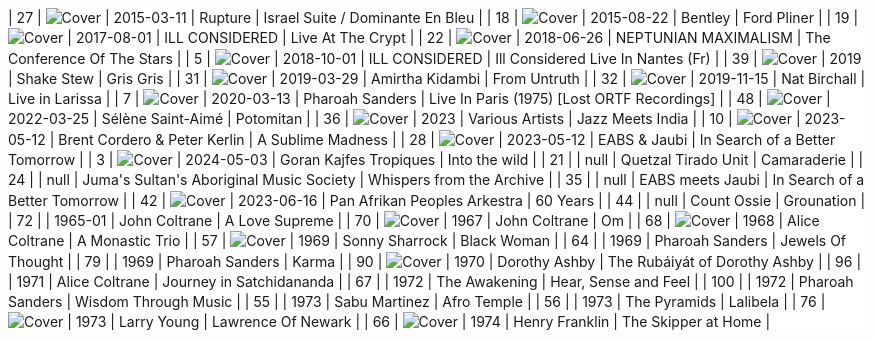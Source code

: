 | 27 | ![Cover](https://i.discogs.com/dimeg8zCEs5ZeF61DiwZsjBgjgWFWBHxgz3pO5DETbE/rs:fit/g:sm/q:40/h:150/w:150/czM6Ly9kaXNjb2dz/LWRhdGFiYXNlLWlt/YWdlcy9SLTY3NjQ3/MTYtMTQyNjE1NDg3/Ny05OTQ3LmpwZWc.jpeg) | 2015-03-11 | Rupture | Israel Suite / Dominante En Bleu |
| 18 | ![Cover](https://i.discogs.com/b2fEoprREcPieFtbin3gWo5lo5C0-jehV09NndywOtA/rs:fit/g:sm/q:40/h:150/w:150/czM6Ly9kaXNjb2dz/LWRhdGFiYXNlLWlt/YWdlcy9SLTExNTQy/NjYzLTE1NzE3MzMw/MTctMzk0Mi5qcGVn.jpeg) | 2015-08-22 | Bentley | Ford Pliner |
| 19 | ![Cover](https://i.discogs.com/gEupb-Av_M3KvKqawVkZ7VZ-yIkVX_z_zmKSoopONrs/rs:fit/g:sm/q:40/h:150/w:150/czM6Ly9kaXNjb2dz/LWRhdGFiYXNlLWlt/YWdlcy9SLTExMDEz/MjY0LTE1MzMwNzM2/MDctOTA5MS5qcGVn.jpeg) | 2017-08-01 | ILL CONSIDERED | Live At The Crypt |
| 22 | ![Cover](https://i.discogs.com/cAITCP-0z76z8-JVt4VfrJM4mXP357lhnVbIOu0-xyI/rs:fit/g:sm/q:40/h:150/w:150/czM6Ly9kaXNjb2dz/LWRhdGFiYXNlLWlt/YWdlcy9SLTE0NzE2/ODUwLTE1ODAyMjUz/MDAtNjkyOS5qcGVn.jpeg) | 2018-06-26 | NEPTUNIAN MAXIMALISM | The Conference Of The Stars |
| 5 | ![Cover](https://i.discogs.com/giWpeqWgremeMOqwoCW74yeXMm6yHQa2DusOUmgoLMs/rs:fit/g:sm/q:40/h:150/w:150/czM6Ly9kaXNjb2dz/LWRhdGFiYXNlLWlt/YWdlcy9SLTEyNjE0/NjE0LTE1Mzg2Mzg3/MzgtOTU5OC5qcGVn.jpeg) | 2018-10-01 | ILL CONSIDERED | Ill Considered Live In Nantes (Fr) |
| 39 | ![Cover](https://i.discogs.com/Z90fZOSW7N_ULSMRBYBojmuaQ-Knf4ArECA9_h7ZU0Y/rs:fit/g:sm/q:40/h:150/w:150/czM6Ly9kaXNjb2dz/LWRhdGFiYXNlLWlt/YWdlcy9SLTE0MzQ3/MjU2LTE1NzI3MDMz/MjAtNzkyMi5qcGVn.jpeg) | 2019 | Shake Stew | Gris Gris |
| 31 | ![Cover](https://i.discogs.com/Ie9NB5ObTjTlsIhHa0ENCok78FtjodmeVXSPrTaKRTo/rs:fit/g:sm/q:40/h:150/w:150/czM6Ly9kaXNjb2dz/LWRhdGFiYXNlLWlt/YWdlcy9SLTEzNDgy/MDYzLTE1NTUwNDM5/ODgtNjg5MC5qcGVn.jpeg) | 2019-03-29 | Amirtha Kidambi | From Untruth |
| 32 | ![Cover](https://i.discogs.com/ryQw_N4U3C4WqV7EsyNaBUeAuYEw4H9GTOD45hasZsQ/rs:fit/g:sm/q:40/h:150/w:150/czM6Ly9kaXNjb2dz/LWRhdGFiYXNlLWlt/YWdlcy9SLTE0Mzk2/ODQzLTE1NzM2ODE0/MjAtOTAyMy5qcGVn.jpeg) | 2019-11-15 | Nat Birchall | Live in Larissa |
| 7 | ![Cover](https://i.discogs.com/8Eqk14SLFM4UKgF2rNi3ugznL2hRyV39ys7C_8DJjkM/rs:fit/g:sm/q:40/h:150/w:150/czM6Ly9kaXNjb2dz/LWRhdGFiYXNlLWlt/YWdlcy9SLTYzODYw/NzMtMTQxNzk2MzYz/Mi00ODI2LmpwZWc.jpeg) | 2020-03-13 | Pharoah Sanders | Live In Paris (1975) [Lost ORTF Recordings] |
| 48 | ![Cover](https://i.discogs.com/n-DBFgGg_BxocFB6xVSPIyFJ6hGGugIf4-0eN5e_2Vs/rs:fit/g:sm/q:40/h:150/w:150/czM6Ly9kaXNjb2dz/LWRhdGFiYXNlLWlt/YWdlcy9SLTIyMTk0/MDgyLTE2NDU0ODEy/NDAtNzE5Ni5qcGVn.jpeg) | 2022-03-25 | Sélène Saint-Aimé | Potomitan |
| 36 | ![Cover](https://i.discogs.com/91dviHomhuUGo_DpsUbRJU82CNcftN3iBX-kMia5u1I/rs:fit/g:sm/q:40/h:150/w:150/czM6Ly9kaXNjb2dz/LWRhdGFiYXNlLWlt/YWdlcy9SLTExMjA2/ODctMTIxMTIyMTQ3/OC5qcGVn.jpeg) | 2023 | Various Artists | Jazz Meets India |
| 10 | ![Cover](https://i.discogs.com/3SikkY4b3TEDgcSsQPyjZmvvGbXoGIBlDf2pcfgyPwo/rs:fit/g:sm/q:40/h:150/w:150/czM6Ly9kaXNjb2dz/LWRhdGFiYXNlLWlt/YWdlcy9SLTI3NDQ0/MDU3LTE2ODczMDQy/MTEtNjA1Ni5qcGVn.jpeg) | 2023-05-12 | Brent Cordero &amp; Peter Kerlin | A Sublime Madness |
| 28 | ![Cover](https://i.discogs.com/Z1dLPXp1OuMD7TamaY4lvLOV2JFCKX80fbFH3nM09YE/rs:fit/g:sm/q:40/h:150/w:150/czM6Ly9kaXNjb2dz/LWRhdGFiYXNlLWlt/YWdlcy9SLTI3MTI1/MzY0LTE2ODQ0OTYz/MjQtMTQxNi5qcGVn.jpeg) | 2023-05-12 | EABS &amp; Jaubi | In Search of a Better Tomorrow |
| 3 | ![Cover](https://i.discogs.com/gCw-xsVAJ97c085A4rqFwejTeSkwTx7zF4GqeuT4RVI/rs:fit/g:sm/q:40/h:150/w:150/czM6Ly9kaXNjb2dz/LWRhdGFiYXNlLWlt/YWdlcy9SLTMwNDIw/NzQ2LTE3MTMzNDEy/MTgtOTg4Mi5qcGVn.jpeg) | 2024-05-03 | Goran Kajfes Tropiques | Into the wild |
| 21 |  | null | Quetzal Tirado Unit | Camaraderie |
| 24 |  | null | Juma's Sultan's Aboriginal Music Society | Whispers from the Archive |
| 35 |  | null | EABS meets Jaubi | In Search of a Better Tomorrow |
| 42 | ![Cover](https://i.discogs.com/Ng4fEu74i663cNPwV_DnYj-BKhMIkSwHQ7VZh8II3aI/rs:fit/g:sm/q:40/h:150/w:150/czM6Ly9kaXNjb2dz/LWRhdGFiYXNlLWlt/YWdlcy9SLTE5MzA2/NjcyLTE2MjQ4OTM4/NzctNjQ4Ny5qcGVn.jpeg) | 2023-06-16 | Pan Afrikan Peoples Arkestra | 60 Years |
| 44 |  | null | Count Ossie | Grounation |
| 72 |  | 1965-01 | John Coltrane | A Love Supreme |
| 70 | ![Cover](https://i.discogs.com/WI7ckn6QYUbw4BsFQ4Ad_8Y83pqou2Hgm-OK6We0d9I/rs:fit/g:sm/q:40/h:150/w:150/czM6Ly9kaXNjb2dz/LWRhdGFiYXNlLWlt/YWdlcy9SLTg0MjMx/Mi0xMzg5MDY3NjY0/LTc2NjguanBlZw.jpeg) | 1967 | John Coltrane | Om |
| 68 | ![Cover](https://i.discogs.com/SXtjtM4z8x8zDsS_gBM278_kMH_lwAoeMWH1kXLU2fc/rs:fit/g:sm/q:40/h:150/w:150/czM6Ly9kaXNjb2dz/LWRhdGFiYXNlLWlt/YWdlcy9SLTE4ODUy/ODMtMTM5Mzk2MDQw/MC05NDMwLmpwZWc.jpeg) | 1968 | Alice Coltrane | A Monastic Trio |
| 57 | ![Cover](https://i.discogs.com/9bw5aUaW2YHgSWEsfOCbTSe1eG3B4HIpu2gwzhgq6yI/rs:fit/g:sm/q:40/h:150/w:150/czM6Ly9kaXNjb2dz/LWRhdGFiYXNlLWlt/YWdlcy9SLTkyOTIx/MS0xMzEzODE4MTAy/LmpwZWc.jpeg) | 1969 | Sonny Sharrock | Black Woman |
| 64 |  | 1969 | Pharoah Sanders | Jewels Of Thought |
| 79 |  | 1969 | Pharoah Sanders | Karma |
| 90 | ![Cover](https://i.discogs.com/CsnCP0kT0uY0IwMj-d7burY-g1g8ea9DVVytoc_wW54/rs:fit/g:sm/q:40/h:150/w:150/czM6Ly9kaXNjb2dz/LWRhdGFiYXNlLWlt/YWdlcy9SLTEyNTA3/NTktMTMzODcwMTAw/Mi05MzA0LmpwZWc.jpeg) | 1970 | Dorothy Ashby | The Rubáiyát of Dorothy Ashby |
| 96 |  | 1971 | Alice Coltrane | Journey in Satchidananda |
| 67 |  | 1972 | The Awakening | Hear, Sense and Feel |
| 100 |  | 1972 | Pharoah Sanders | Wisdom Through Music |
| 55 |  | 1973 | Sabu Martinez | Afro Temple |
| 56 |  | 1973 | The Pyramids | Lalibela |
| 76 | ![Cover](https://i.discogs.com/6iGC-iCkf0JBgHEuhSY8qqwlGv7N8NOVfyXLXkXvzg4/rs:fit/g:sm/q:40/h:150/w:150/czM6Ly9kaXNjb2dz/LWRhdGFiYXNlLWlt/YWdlcy9SLTQzMTky/MC0xNDI0NDYxNjc1/LTY2NTEuanBlZw.jpeg) | 1973 | Larry Young | Lawrence Of Newark |
| 66 | ![Cover](https://i.discogs.com/PwChGnmQl6kDR-KhYDRd1GhfPyUTAh_QTFepifDxQ7Y/rs:fit/g:sm/q:40/h:150/w:150/czM6Ly9kaXNjb2dz/LWRhdGFiYXNlLWlt/YWdlcy9SLTg4NzA4/MS0xNTIzMzQyMzU0/LTYxMzIuanBlZw.jpeg) | 1974 | Henry Franklin | The Skipper at Home |